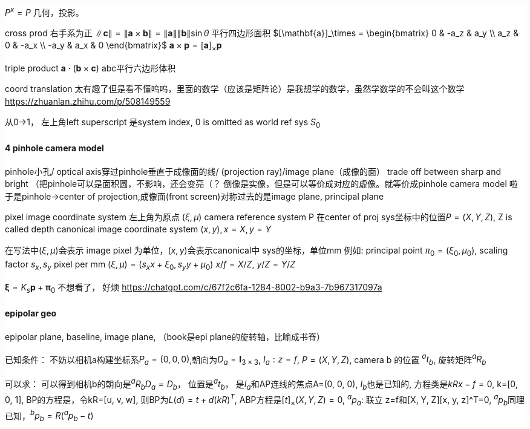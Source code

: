 $P^x=P$ 几何，投影。

cross prod
右手系为正
$\|\mathbf{c}\| = \|\mathbf{a} \times \mathbf{b}\| = \|\mathbf{a}\|\|\mathbf{b}\| \sin\theta$ 平行四边形面积
$[\mathbf{a}]_\times = \begin{bmatrix}
0 & -a_z & a_y \\
a_z & 0 & -a_x \\
-a_y & a_x & 0
\end{bmatrix}$
$\mathbf{a} \times \mathbf{p} = [\mathbf{a}]_\times \mathbf{p}$

triple product
$\mathbf{a} \cdot (\mathbf{b} \times \mathbf{c})$ abc平行六边形体积

coord translation
太有趣了但是看不懂呜呜，里面的数学（应该是矩阵论）是我想学的数学，虽然学数学的不会叫这个数学 https://zhuanlan.zhihu.com/p/508149559

从0->1， 左上角left superscript 是system index, 0 is omitted as world ref sys $S_0$




#### 4 pinhole camera model
pinhole小孔/ optical axis穿过pinhole垂直于成像面的线/ (projection ray)/image plane（成像的面）
trade off between sharp and bright
（把pinhole可以是面积圆，不影响，还会变亮（？
倒像是实像，但是可以等价成对应的虚像。就等价成pinhole camera model 啦
于是pinhole->center of projection,成像面(front screen)对称过去的是image plane,
principal plane 

pixel image coordinate system 左上角为原点 $(\xi, \mu)$
camera reference system P 在center of proj sys坐标中的位置$P=(X, Y, Z)$, Z is called depth
canonical image coordinate system $(x, y), x=X, y=Y$

在写法中$(\xi, \mu)$会表示 image pixel 为单位，$(x, y)$会表示canonical中 sys的坐标，单位mm
例如: 
principal point $\pi_0=(\xi_0, \mu_0)$, scaling factor $s_x, s_y$ pixel per mm
$(\xi , \mu)= (s_x x + \xi_0, s_y y + \mu_0)$
$x/f=X/Z$, $y/Z=Y/Z$

$\boldsymbol{\xi} = K_s \mathbf{p} + \boldsymbol{\pi}_0$
不想看了， 好烦 https://chatgpt.com/c/67f2c6fa-1284-8002-b9a3-7b967317097a

#### epipolar geo
epipolar plane, baseline, image plane, （book是epi plane的旋转轴，比喻成书脊）

已知条件：
不妨以相机a构建坐标系$P_a=(0,0,0)$,朝向为$D_a=\mathbf I_{3\times3}$, $I_a:z=f$, $P=(X, Y, Z)$, camera b 的位置 $^at_b$, 旋转矩阵$^aR_b$

可以求：
可以得到相机b的朝向是$^aR_b D_a = D_b$， 位置是$^at_b$， 
是$I_a$和AP连线的焦点A=(0, 0, 0), $I_b$也是已知的,
方程类是$kRx-f=0$, k=[0, 0, 1], 
BP的方程是，令kR=[u, v, w], 则BP为$L(d)=t+d (kR)^T$, 
ABP方程是$[t]_\times (X, Y, Z)=0$, 
$^ap_a$: 联立 z=f和[X, Y, Z][x, y, z]^T=0, 
$^ap_b$同理已知，$^bp_b=R (^ap_b-t)$
